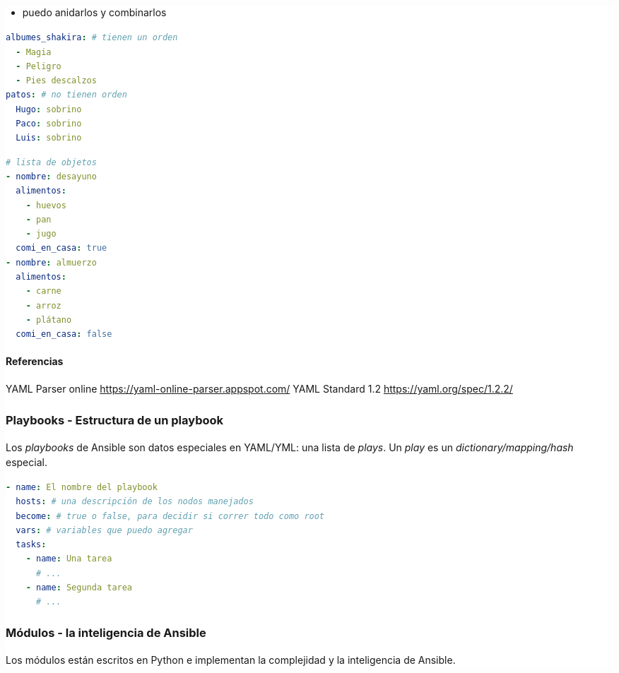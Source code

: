 - puedo anidarlos y combinarlos

```yaml
albumes_shakira: # tienen un orden
  - Magia
  - Peligro
  - Pies descalzos
patos: # no tienen orden
  Hugo: sobrino
  Paco: sobrino
  Luis: sobrino
```

```yaml
# lista de objetos
- nombre: desayuno
  alimentos:
    - huevos
    - pan
    - jugo
  comi_en_casa: true
- nombre: almuerzo
  alimentos:
    - carne
    - arroz
    - plátano
  comi_en_casa: false
```

#### Referencias

YAML Parser online https://yaml-online-parser.appspot.com/
YAML Standard 1.2 https://yaml.org/spec/1.2.2/

### Playbooks - Estructura de un playbook

Los *playbooks* de Ansible son datos especiales en YAML/YML: una lista de *plays*.
Un *play* es un *dictionary/mapping/hash* especial. 

```yaml
- name: El nombre del playbook
  hosts: # una descripción de los nodos manejados
  become: # true o false, para decidir si correr todo como root
  vars: # variables que puedo agregar
  tasks:
    - name: Una tarea
      # ...
    - name: Segunda tarea
      # ...
```

### Módulos - la inteligencia de Ansible

Los módulos están escritos en Python e implementan la complejidad y la inteligencia de Ansible.
